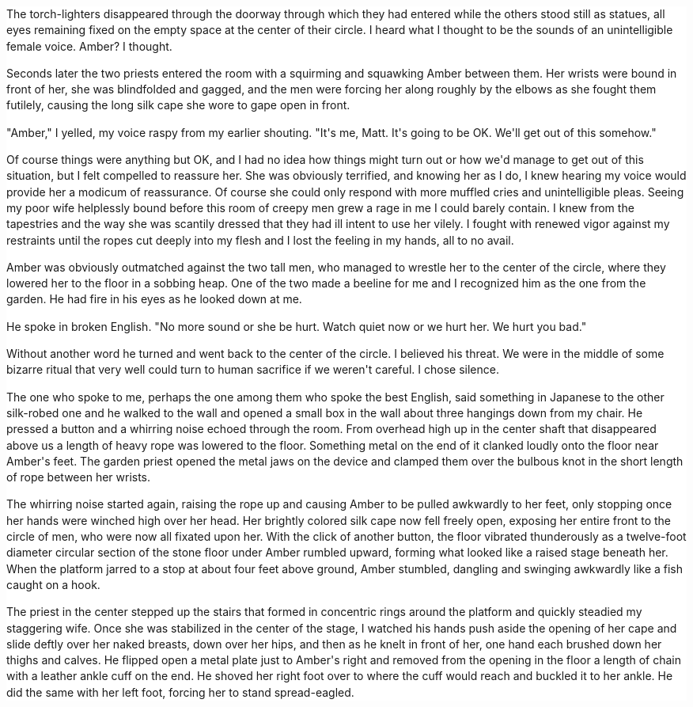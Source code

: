 The torch-lighters disappeared through the doorway through which they had entered while the others stood still as statues, all eyes remaining fixed on the empty space at the center of their circle. I heard what I thought to be the sounds of an unintelligible female voice. Amber? I thought. 

Seconds later the two priests entered the room with a squirming and squawking Amber between them. Her wrists were bound in front of her, she was blindfolded and gagged, and the men were forcing her along roughly by the elbows as she fought them futilely, causing the long silk cape she wore to gape open in front. 

"Amber," I yelled, my voice raspy from my earlier shouting. "It's me, Matt. It's going to be OK. We'll get out of this somehow." 

Of course things were anything but OK, and I had no idea how things might turn out or how we'd manage to get out of this situation, but I felt compelled to reassure her. She was obviously terrified, and knowing her as I do, I knew hearing my voice would provide her a modicum of reassurance. Of course she could only respond with more muffled cries and unintelligible pleas. Seeing my poor wife helplessly bound before this room of creepy men grew a rage in me I could barely contain. I knew from the tapestries and the way she was scantily dressed that they had ill intent to use her vilely. I fought with renewed vigor against my restraints until the ropes cut deeply into my flesh and I lost the feeling in my hands, all to no avail. 

Amber was obviously outmatched against the two tall men, who managed to wrestle her to the center of the circle, where they lowered her to the floor in a sobbing heap. One of the two made a beeline for me and I recognized him as the one from the garden. He had fire in his eyes as he looked down at me. 

He spoke in broken English. "No more sound or she be hurt. Watch quiet now or we hurt her. We hurt you bad." 

Without another word he turned and went back to the center of the circle. I believed his threat. We were in the middle of some bizarre ritual that very well could turn to human sacrifice if we weren't careful. I chose silence. 

The one who spoke to me, perhaps the one among them who spoke the best English, said something in Japanese to the other silk-robed one and he walked to the wall and opened a small box in the wall about three hangings down from my chair. He pressed a button and a whirring noise echoed through the room. From overhead high up in the center shaft that disappeared above us a length of heavy rope was lowered to the floor. Something metal on the end of it clanked loudly onto the floor near Amber's feet. The garden priest opened the metal jaws on the device and clamped them over the bulbous knot in the short length of rope between her wrists. 

The whirring noise started again, raising the rope up and causing Amber to be pulled awkwardly to her feet, only stopping once her hands were winched high over her head. Her brightly colored silk cape now fell freely open, exposing her entire front to the circle of men, who were now all fixated upon her. With the click of another button, the floor vibrated thunderously as a twelve-foot diameter circular section of the stone floor under Amber rumbled upward, forming what looked like a raised stage beneath her. When the platform jarred to a stop at about four feet above ground, Amber stumbled, dangling and swinging awkwardly like a fish caught on a hook. 

The priest in the center stepped up the stairs that formed in concentric rings around the platform and quickly steadied my staggering wife. Once she was stabilized in the center of the stage, I watched his hands push aside the opening of her cape and slide deftly over her naked breasts, down over her hips, and then as he knelt in front of her, one hand each brushed down her thighs and calves. He flipped open a metal plate just to Amber's right and removed from the opening in the floor a length of chain with a leather ankle cuff on the end. He shoved her right foot over to where the cuff would reach and buckled it to her ankle. He did the same with her left foot, forcing her to stand spread-eagled. 
